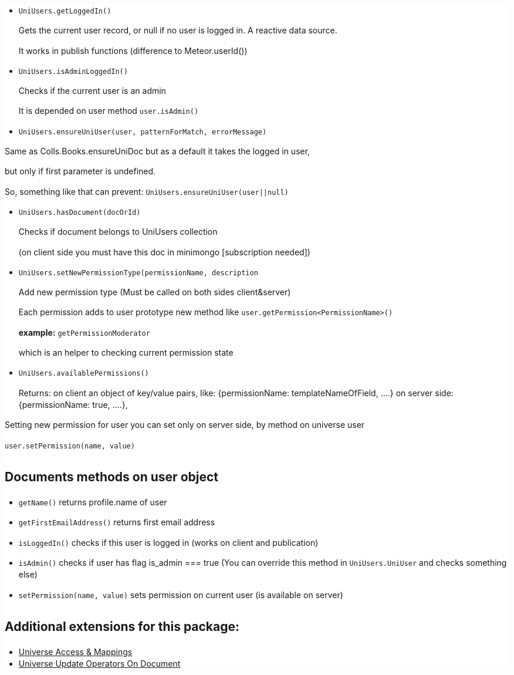 - `UniUsers.getLoggedIn()`

    Gets the current user record, or null if no user is logged in. A reactive data source.

    It works in publish functions (difference to Meteor.userId())


- `UniUsers.isAdminLoggedIn()`

    Checks if the current user is an admin

    It is depended on user method `user.isAdmin()`

-   `UniUsers.ensureUniUser(user, patternForMatch, errorMessage)`

   Same as Colls.Books.ensureUniDoc but as a default it takes the logged in user,

   but only if first parameter is undefined.

   So, something like that can prevent: `UniUsers.ensureUniUser(user||null)`

- `UniUsers.hasDocument(docOrId)`

   Checks if document belongs to UniUsers collection

   (on client side you must have this doc in minimongo [subscription needed])


- `UniUsers.setNewPermissionType(permissionName, description`

   Add new permission type (Must be called on both sides client&server)

   Each permission adds to user prototype new method like `user.getPermission<PermissionName>()`

   **example:** `getPermissionModerator`

   which is an helper to checking current permission state


-  `UniUsers.availablePermissions()`

    Returns: on client an object of key/value pairs, like:  {permissionName: templateNameOfField, ....}
    on server side: {permissionName: true, ....},

Setting new permission for user you can set only on server side, by method on universe user

`user.setPermission(name, value)`

## Documents methods on user object

-    `getName()` returns profile.name of user

-    `getFirstEmailAddress()` returns first email address

-    `isLoggedIn()` checks if this user is logged in (works on client and publication)

-    `isAdmin()` checks if user has flag is_admin === true
     (You can override this method in `UniUsers.UniUser` and checks something else)

-    `setPermission(name, value)` sets permission on current user (is available on server)

## Additional extensions for this package:

- [Universe Access & Mappings](https://atmospherejs.com/vazco/universe-access)
- [Universe Update Operators On Document](https://atmospherejs.com/vazco/universe-update-operators-on-document)
